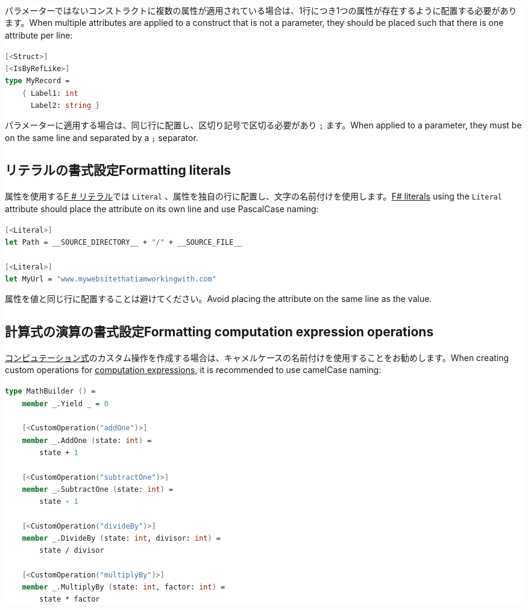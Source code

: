 <span data-ttu-id="25d19-298">パラメーターではないコンストラクトに複数の属性が適用されている場合は、1行につき1つの属性が存在するように配置する必要があります。</span><span class="sxs-lookup"><span data-stu-id="25d19-298">When multiple attributes are applied to a construct that is not a parameter, they should be placed such that there is one attribute per line:</span></span>

```fsharp
[<Struct>]
[<IsByRefLike>]
type MyRecord =
    { Label1: int
      Label2: string }
```

<span data-ttu-id="25d19-299">パラメーターに適用する場合は、同じ行に配置し、区切り記号で区切る必要があり `;` ます。</span><span class="sxs-lookup"><span data-stu-id="25d19-299">When applied to a parameter, they must be on the same line and separated by a `;` separator.</span></span>

## <a name="formatting-literals"></a><span data-ttu-id="25d19-300">リテラルの書式設定</span><span class="sxs-lookup"><span data-stu-id="25d19-300">Formatting literals</span></span>

<span data-ttu-id="25d19-301">属性を使用する[F # リテラル](../language-reference/literals.md)では `Literal` 、属性を独自の行に配置し、文字の名前付けを使用します。</span><span class="sxs-lookup"><span data-stu-id="25d19-301">[F# literals](../language-reference/literals.md) using the `Literal` attribute should place the attribute on its own line and use PascalCase naming:</span></span>

```fsharp
[<Literal>]
let Path = __SOURCE_DIRECTORY__ + "/" + __SOURCE_FILE__

[<Literal>]
let MyUrl = "www.mywebsitethatiamworkingwith.com"
```

<span data-ttu-id="25d19-302">属性を値と同じ行に配置することは避けてください。</span><span class="sxs-lookup"><span data-stu-id="25d19-302">Avoid placing the attribute on the same line as the value.</span></span>

## <a name="formatting-computation-expression-operations"></a><span data-ttu-id="25d19-303">計算式の演算の書式設定</span><span class="sxs-lookup"><span data-stu-id="25d19-303">Formatting computation expression operations</span></span>

<span data-ttu-id="25d19-304">[コンピュテーション式](../language-reference/computation-expressions.md)のカスタム操作を作成する場合は、キャメルケースの名前付けを使用することをお勧めします。</span><span class="sxs-lookup"><span data-stu-id="25d19-304">When creating custom operations for [computation expressions](../language-reference/computation-expressions.md), it is recommended to use camelCase naming:</span></span>

```fsharp
type MathBuilder () =
    member _.Yield _ = 0

    [<CustomOperation("addOne")>]
    member _.AddOne (state: int) =
        state + 1

    [<CustomOperation("subtractOne")>]
    member _.SubtractOne (state: int) =
        state - 1

    [<CustomOperation("divideBy")>]
    member _.DivideBy (state: int, divisor: int) =
        state / divisor

    [<CustomOperation("multiplyBy")>]
    member _.MultiplyBy (state: int, factor: int) =
        state * factor
```